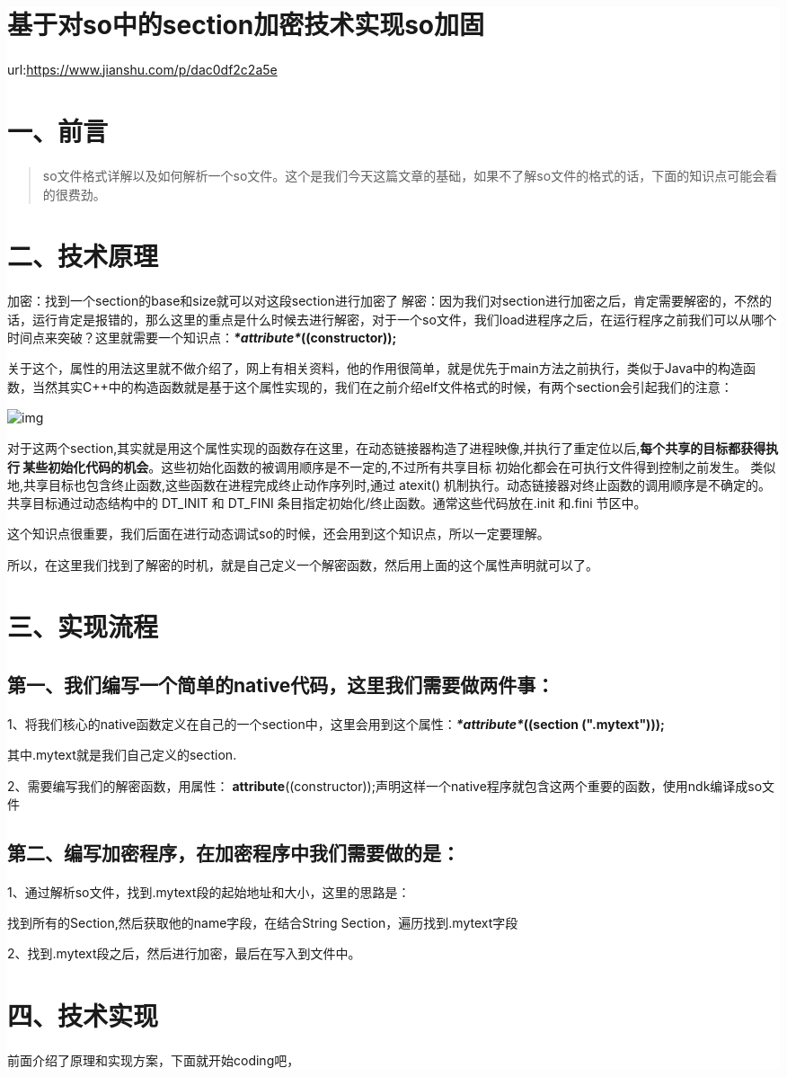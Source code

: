 # 基于对so中的section加密技术实现so加固

url:https://www.jianshu.com/p/dac0df2c2a5e

# 一、前言

> so文件格式详解以及如何解析一个so文件。这个是我们今天这篇文章的基础，如果不了解so文件的格式的话，下面的知识点可能会看的很费劲。

# 二、技术原理

加密：找到一个section的base和size就可以对这段section进行加密了
 解密：因为我们对section进行加密之后，肯定需要解密的，不然的话，运行肯定是报错的，那么这里的重点是什么时候去进行解密，对于一个so文件，我们load进程序之后，在运行程序之前我们可以从哪个时间点来突破？这里就需要一个知识点：***\*attribute\**((constructor));**

关于这个，属性的用法这里就不做介绍了，网上有相关资料，他的作用很简单，就是优先于main方法之前执行，类似于Java中的构造函数，当然其实C++中的构造函数就是基于这个属性实现的，我们在之前介绍elf文件格式的时候，有两个section会引起我们的注意：

![img](https:////upload-images.jianshu.io/upload_images/18130672-c8ccf3fff14289a2?imageMogr2/auto-orient/strip|imageView2/2/w/1084/format/webp)

对于这两个section,其实就是用这个属性实现的函数存在这里，在动态链接器构造了进程映像,并执行了重定位以后,**每个共享的目标都获得执行 某些初始化代码的机会**。这些初始化函数的被调用顺序是不一定的,不过所有共享目标 初始化都会在可执行文件得到控制之前发生。
 类似地,共享目标也包含终止函数,这些函数在进程完成终止动作序列时,通过 atexit() 机制执行。动态链接器对终止函数的调用顺序是不确定的。
 共享目标通过动态结构中的 DT_INIT 和 DT_FINI 条目指定初始化/终止函数。通常这些代码放在.init 和.fini 节区中。

这个知识点很重要，我们后面在进行动态调试so的时候，还会用到这个知识点，所以一定要理解。

所以，在这里我们找到了解密的时机，就是自己定义一个解密函数，然后用上面的这个属性声明就可以了。

# 三、实现流程

## 第一、我们编写一个简单的native代码，这里我们需要做两件事：

1、将我们核心的native函数定义在自己的一个section中，这里会用到这个属性：***\*attribute\**((section (".mytext")));**

其中.mytext就是我们自己定义的section.

2、需要编写我们的解密函数，用属性： **attribute**((constructor));声明这样一个native程序就包含这两个重要的函数，使用ndk编译成so文件

## 第二、编写加密程序，在加密程序中我们需要做的是：

1、通过解析so文件，找到.mytext段的起始地址和大小，这里的思路是：

找到所有的Section,然后获取他的name字段，在结合String Section，遍历找到.mytext字段

2、找到.mytext段之后，然后进行加密，最后在写入到文件中。

# 四、技术实现

前面介绍了原理和实现方案，下面就开始coding吧，
